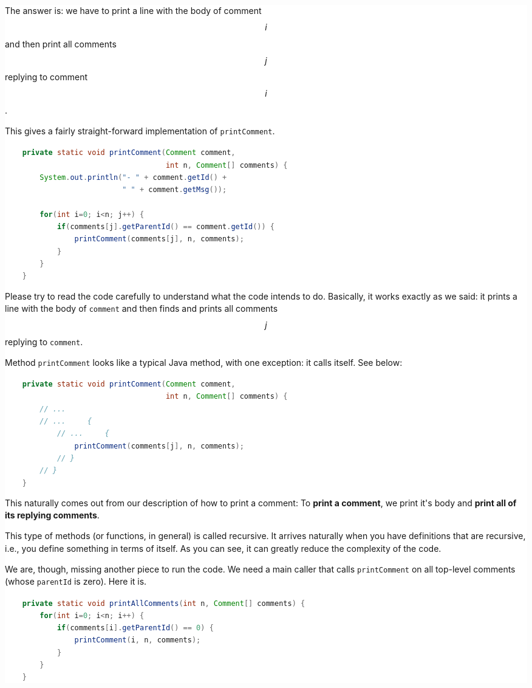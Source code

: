 The answer is: we have to print a line with the body of comment $$i$$
and then print all comments $$j$$ replying to comment $$i$$.

This gives a fairly straight-forward implementation of `printComment`.

```java
	private static void printComment(Comment comment,
	                                 int n, Comment[] comments) {
		System.out.println("- " + comment.getId() +
		                   " " + comment.getMsg());

		for(int i=0; i<n; j++) {
			if(comments[j].getParentId() == comment.getId()) {
				printComment(comments[j], n, comments);
			}
		}
	}
```

Please try to read the code carefully to understand what the code
intends to do.  Basically, it works exactly as we said: it prints a
line with the body of `comment` and then finds and prints all
comments $$j$$ replying to `comment`.

Method `printComment` looks like a typical Java method, with one
exception: it calls itself.  See below:

```java
	private static void printComment(Comment comment,
	                                 int n, Comment[] comments) {
		// ...
		// ...     {
			// ...     {
				printComment(comments[j], n, comments);
			// }
		// }
	}
```

This naturally comes out from our description of how to print a
comment: To **print a comment**, we print it's body and **print all of
its replying comments**.

This type of methods (or functions, in general) is called recursive.
It arrives naturally when you have definitions that are recursive,
i.e., you define something in terms of itself.  As you can see, it can
greatly reduce the complexity of the code.

We are, though, missing another piece to run the code. We need a main
caller that calls `printComment` on all top-level comments (whose
`parentId` is zero).  Here it is.

```java
	private static void printAllComments(int n, Comment[] comments) {
		for(int i=0; i<n; i++) {
			if(comments[i].getParentId() == 0) {
				printComment(i, n, comments);
			}
		}
	}
```

